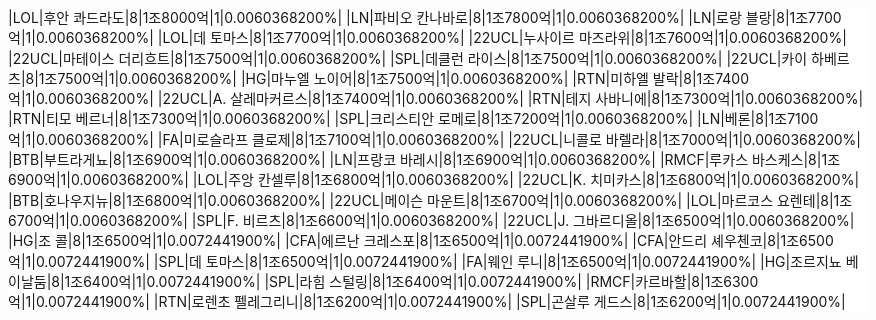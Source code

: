 |LOL|후안 콰드라도|8|1조8000억|1|0.0060368200%|
|LN|파비오 칸나바로|8|1조7800억|1|0.0060368200%|
|LN|로랑 블랑|8|1조7700억|1|0.0060368200%|
|LOL|데 토마스|8|1조7700억|1|0.0060368200%|
|22UCL|누사이르 마즈라위|8|1조7600억|1|0.0060368200%|
|22UCL|마테이스 더리흐트|8|1조7500억|1|0.0060368200%|
|SPL|데클런 라이스|8|1조7500억|1|0.0060368200%|
|22UCL|카이 하베르츠|8|1조7500억|1|0.0060368200%|
|HG|마누엘 노이어|8|1조7500억|1|0.0060368200%|
|RTN|미하엘 발락|8|1조7400억|1|0.0060368200%|
|22UCL|A. 살레마커르스|8|1조7400억|1|0.0060368200%|
|RTN|테지 사바니에|8|1조7300억|1|0.0060368200%|
|RTN|티모 베르너|8|1조7300억|1|0.0060368200%|
|SPL|크리스티안 로메로|8|1조7200억|1|0.0060368200%|
|LN|베론|8|1조7100억|1|0.0060368200%|
|FA|미로슬라프 클로제|8|1조7100억|1|0.0060368200%|
|22UCL|니콜로 바렐라|8|1조7000억|1|0.0060368200%|
|BTB|부트라게뇨|8|1조6900억|1|0.0060368200%|
|LN|프랑코 바레시|8|1조6900억|1|0.0060368200%|
|RMCF|루카스 바스케스|8|1조6900억|1|0.0060368200%|
|LOL|주앙 칸셀루|8|1조6800억|1|0.0060368200%|
|22UCL|K. 치미카스|8|1조6800억|1|0.0060368200%|
|BTB|호나우지뉴|8|1조6800억|1|0.0060368200%|
|22UCL|메이슨 마운트|8|1조6700억|1|0.0060368200%|
|LOL|마르코스 요렌테|8|1조6700억|1|0.0060368200%|
|SPL|F. 비르츠|8|1조6600억|1|0.0060368200%|
|22UCL|J. 그바르디올|8|1조6500억|1|0.0060368200%|
|HG|조 콜|8|1조6500억|1|0.0072441900%|
|CFA|에르난 크레스포|8|1조6500억|1|0.0072441900%|
|CFA|안드리 셰우첸코|8|1조6500억|1|0.0072441900%|
|SPL|데 토마스|8|1조6500억|1|0.0072441900%|
|FA|웨인 루니|8|1조6500억|1|0.0072441900%|
|HG|조르지뇨 베이날둠|8|1조6400억|1|0.0072441900%|
|SPL|라힘 스털링|8|1조6400억|1|0.0072441900%|
|RMCF|카르바할|8|1조6300억|1|0.0072441900%|
|RTN|로렌초 펠레그리니|8|1조6200억|1|0.0072441900%|
|SPL|곤살루 게드스|8|1조6200억|1|0.0072441900%|